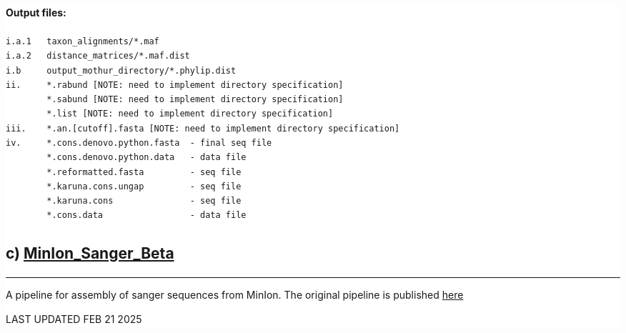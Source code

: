 #### Output files:
```
i.a.1   taxon_alignments/*.maf
i.a.2   distance_matrices/*.maf.dist
i.b     output_mothur_directory/*.phylip.dist
ii.     *.rabund [NOTE: need to implement directory specification]
        *.sabund [NOTE: need to implement directory specification]
        *.list [NOTE: need to implement directory specification]
iii.    *.an.[cutoff].fasta [NOTE: need to implement directory specification]
iv.     *.cons.denovo.python.fasta  - final seq file
        *.cons.denovo.python.data   - data file
        *.reformatted.fasta         - seq file
        *.karuna.cons.ungap         - seq file
        *.karuna.cons               - seq file
        *.cons.data                 - data file
```

## c) [MinIon_Sanger_Beta](https://github.com/usfsipsentinelnetwork/MinIon_Sanger_Beta)
-------------------

A pipeline for assembly of sanger sequences from MinIon. The original pipeline is published [here](https://github.com/usfsipsentinelnetwork/MinIon_Sanger_Beta)

LAST UPDATED FEB 21 2025
